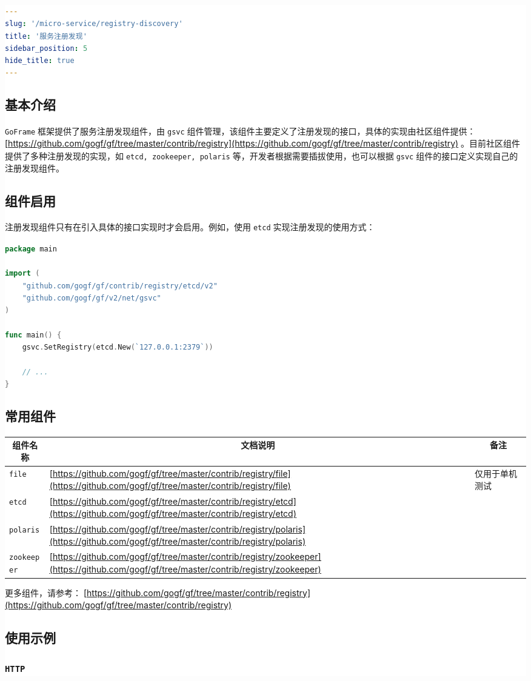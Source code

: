 ```yaml
---
slug: '/micro-service/registry-discovery'
title: '服务注册发现'
sidebar_position: 5
hide_title: true
---
```


## 基本介绍

`GoFrame` 框架提供了服务注册发现组件，由 `gsvc` 组件管理，该组件主要定义了注册发现的接口，具体的实现由社区组件提供： [https://github.com/gogf/gf/tree/master/contrib/registry](https://github.com/gogf/gf/tree/master/contrib/registry) 。目前社区组件提供了多种注册发现的实现，如 `etcd, zookeeper, polaris` 等，开发者根据需要插拔使用，也可以根据 `gsvc` 组件的接口定义实现自己的注册发现组件。

## 组件启用

注册发现组件只有在引入具体的接口实现时才会启用。例如，使用 `etcd` 实现注册发现的使用方式：

```go
package main

import (
    "github.com/gogf/gf/contrib/registry/etcd/v2"
    "github.com/gogf/gf/v2/net/gsvc"
)

func main() {
    gsvc.SetRegistry(etcd.New(`127.0.0.1:2379`))

    // ...
}
```

## 常用组件

| 组件名称 | 文档说明 | 备注 |
| --- | --- | --- |
| `file` | [https://github.com/gogf/gf/tree/master/contrib/registry/file](https://github.com/gogf/gf/tree/master/contrib/registry/file) | 仅用于单机测试 |
| `etcd` | [https://github.com/gogf/gf/tree/master/contrib/registry/etcd](https://github.com/gogf/gf/tree/master/contrib/registry/etcd) |  |
| `polaris` | [https://github.com/gogf/gf/tree/master/contrib/registry/polaris](https://github.com/gogf/gf/tree/master/contrib/registry/polaris) |  |
| `zookeeper` | [https://github.com/gogf/gf/tree/master/contrib/registry/zookeeper](https://github.com/gogf/gf/tree/master/contrib/registry/zookeeper) |  |

更多组件，请参考： [https://github.com/gogf/gf/tree/master/contrib/registry](https://github.com/gogf/gf/tree/master/contrib/registry)

## 使用示例

### `HTTP`

